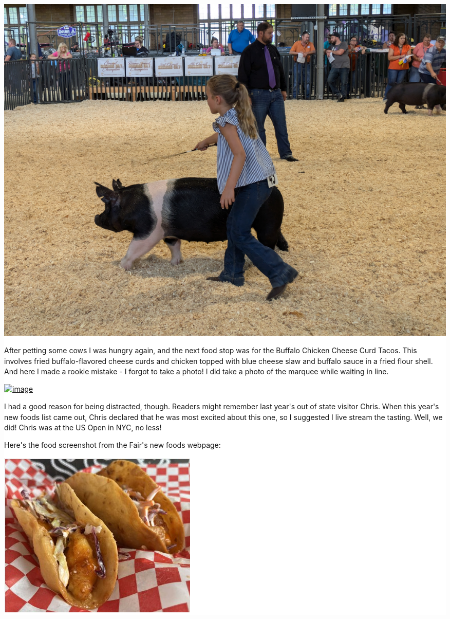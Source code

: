 [![image](/assets/2024-08-27/pig.jpg)](/assets/2024-08-27/pig.jpg)

After petting some cows I was hungry again, and the next food stop was for the Buffalo Chicken Cheese Curd Tacos. This involves fried buffalo-flavored cheese curds and chicken topped with blue cheese slaw and buffalo sauce in a fried flour shell. And here I made a rookie mistake - I forgot to take a photo! I did take a photo of the marquee while waiting in line.

[![image](/assets/2024-08-27/curds.jpg)](/assets/2024-08-27/curds.jpg)

I had a good reason for being distracted, though. Readers might remember last year's out of state visitor Chris. When this year's new foods list came out, Chris declared that he was most excited about this one, so I suggested I live stream the tasting. Well, we did! Chris was at the US Open in NYC, no less!

Here's the food screenshot from the Fair's new foods webpage:

[![image](/assets/2024-08-27/buffalotacos.jpg)](/assets/2024-08-27/buffalotacos.jpg)
